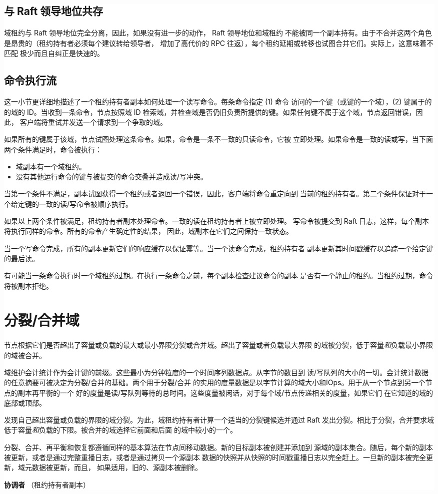 ## 与 Raft 领导地位共存

域租约与 Raft 领导地位完全分离，因此，如果没有进一步的动作， Raft 领导地位和域租约
不能被同一个副本持有。由于不合并这两个角色是昂贵的（租约持有者必须每个建议转给领导者，
增加了高代价的 RPC 往返），每个租约延期或转移也试图合并它们。实际上，这意味着不匹配
极少而且自纠正是快速的。

## 命令执行流

这一小节更详细地描述了一个租约持有者副本如何处理一个读写命令。每条命令指定 (1) 命令
访问的一个键（或键的一个域），(2) 键属于的的域的 ID。当收到一条命令，节点按照域 ID 
检索域，并检查域是否仍旧负责所提供的键。如果任何键不属于这个域，节点返回错误，因此，
客户端将重试并发送一个请求到一个争取的域。

如果所有的键属于该域，节点试图处理这条命令。如果，命令是一条不一致的只读命令，它被
立即处理。如果命令是一致的读或写，当下面两个条件满足时，命令被执行：

- 域副本有一个域租约。
- 没有其他运行命令的键与被提交的命令交叠并造成读/写冲突。

当第一个条件不满足，副本试图获得一个租约或者返回一个错误，因此，客户端将命令重定向到
当前的租约持有者。第二个条件保证对于一个给定键的一致的读/写命令被顺序执行。

如果以上两个条件被满足，租约持有者副本处理命令。一致的读在租约持有者上被立即处理。
写命令被提交到 Raft 日志，这样，每个副本将执行同样的命令。所有的命令产生确定性的结果，
因此，域副本在它们之间保持一致状态。

当一个写命令完成，所有的副本更新它们的响应缓存以保证幂等。当一个读命令完成，租约持有者
副本更新其时间戳缓存以追踪一个给定键的最后读。

有可能当一条命令执行时一个域租约过期。在执行一条命令之前，每个副本检查建议命令的副本
是否有一个静止的租约。当租约过期，命令将被副本拒绝。

# 分裂/合并域

节点根据它们是否超出了容量或负载的最大或最小界限分裂或合并域。超出了容量或者负载最大界限
的域被分裂，低于容量*和*负载最小界限的域被合并。

域维护会计统计作为会计键的前缀。这些最小为分钟粒度的一个时间序列数据点。从字节的数目到
读/写队列的大小的一切。会计统计数据的任意摘要可被决定为分裂/合并的基础。两个用于分裂/合并
的实用的度量数据是以字节计算的域大小和IOps。用于从一个节点到另一个节点的副本再平衡的一个
好的度量是读/写队列等待的总时间。这些度量被闲话，对于每个域/节点传递相关的度量，如果它们
在它知道的域的底部或顶部。

发现自己超出容量或负载的界限的域分裂。为此，域租约持有者计算一个适当的分裂键候选并通过
Raft 发出分裂。相比于分裂，合并要求域低于容量*和*负载的下限。被合并的域选择它前面和后面
的域中较小的一个。

分裂、合并、再平衡和恢复都遵循同样的基本算法在节点间移动数据。新的目标副本被创建并添加到
源域的副本集合。随后，每个新的副本被更新，或者是通过完整重播日志，或者是通过拷贝一个源副本
数据的快照并从快照的时间戳重播日志以完全赶上。一旦新的副本被完全更新，域元数据被更新，而且，
如果适用，旧的、源副本被删除。

**协调者** （租约持有者副本）

